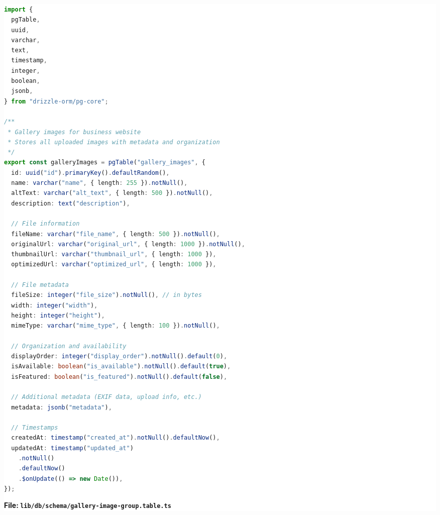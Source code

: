 ```typescript
import {
  pgTable,
  uuid,
  varchar,
  text,
  timestamp,
  integer,
  boolean,
  jsonb,
} from "drizzle-orm/pg-core";

/**
 * Gallery images for business website
 * Stores all uploaded images with metadata and organization
 */
export const galleryImages = pgTable("gallery_images", {
  id: uuid("id").primaryKey().defaultRandom(),
  name: varchar("name", { length: 255 }).notNull(),
  altText: varchar("alt_text", { length: 500 }).notNull(),
  description: text("description"),

  // File information
  fileName: varchar("file_name", { length: 500 }).notNull(),
  originalUrl: varchar("original_url", { length: 1000 }).notNull(),
  thumbnailUrl: varchar("thumbnail_url", { length: 1000 }),
  optimizedUrl: varchar("optimized_url", { length: 1000 }),

  // File metadata
  fileSize: integer("file_size").notNull(), // in bytes
  width: integer("width"),
  height: integer("height"),
  mimeType: varchar("mime_type", { length: 100 }).notNull(),

  // Organization and availability
  displayOrder: integer("display_order").notNull().default(0),
  isAvailable: boolean("is_available").notNull().default(true),
  isFeatured: boolean("is_featured").notNull().default(false),

  // Additional metadata (EXIF data, upload info, etc.)
  metadata: jsonb("metadata"),

  // Timestamps
  createdAt: timestamp("created_at").notNull().defaultNow(),
  updatedAt: timestamp("updated_at")
    .notNull()
    .defaultNow()
    .$onUpdate(() => new Date()),
});
```

**File: `lib/db/schema/gallery-image-group.table.ts`**
